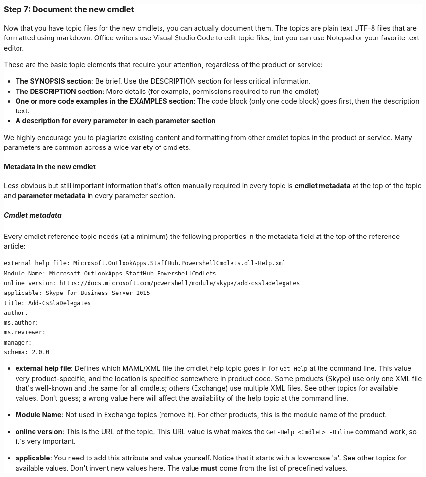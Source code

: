 ### Step 7: Document the new cmdlet

Now that you have topic files for the new cmdlets, you can actually document them. The topics are plain text UTF-8 files that are formatted using [markdown](https://guides.github.com/features/mastering-markdown/). Office writers use [Visual Studio Code](https://code.visualstudio.com/) to edit topic files, but you can use Notepad or your favorite text editor.

These are the basic topic elements that require your attention, regardless of the product or service:

- **The SYNOPSIS section**: Be brief. Use the DESCRIPTION section for less critical information.
- **The DESCRIPTION section**: More details (for example, permissions required to run the cmdlet)
- **One or more code examples in the EXAMPLES section**: The code block (only one code block) goes first, then the description text.
- **A description for every parameter in each parameter section**

We highly encourage you to plagiarize existing content and formatting from other cmdlet topics in the product or service. Many parameters are common across a wide variety of cmdlets.

#### Metadata in the new cmdlet

Less obvious but still important information that's often manually required in every topic is **cmdlet metadata** at the top of the topic and **parameter metadata** in every parameter section.

##### Cmdlet metadata

Every cmdlet reference topic needs (at a minimum) the following properties in the metadata field at the top of the reference article:

```text
external help file: Microsoft.OutlookApps.StaffHub.PowershellCmdlets.dll-Help.xml
Module Name: Microsoft.OutlookApps.StaffHub.PowershellCmdlets
online version: https://docs.microsoft.com/powershell/module/skype/add-cssladelegates
applicable: Skype for Business Server 2015
title: Add-CsSlaDelegates
author:
ms.author:
ms.reviewer:
manager:
schema: 2.0.0
```

- **external help file**: Defines which MAML/XML file the cmdlet help topic goes in for `Get-Help` at the command line. This value very product-specific, and the location is specified somewhere in product code. Some products (Skype) use only one XML file that's well-known and the same for all cmdlets; others (Exchange) use multiple XML files. See other topics for available values. Don't guess; a wrong value here will affect the availability of the help topic at the command line.

- **Module Name**: Not used in Exchange topics (remove it). For other products, this is the module name of the product.

- **online version**: This is the URL of the topic. This URL value is what makes the `Get-Help <Cmdlet> -Online` command work, so it's very important.

- **applicable**: You need to add this attribute and value yourself. Notice that it starts with a lowercase 'a'. See other topics for available values. Don't invent new values here. The value **must** come from the list of predefined values.

